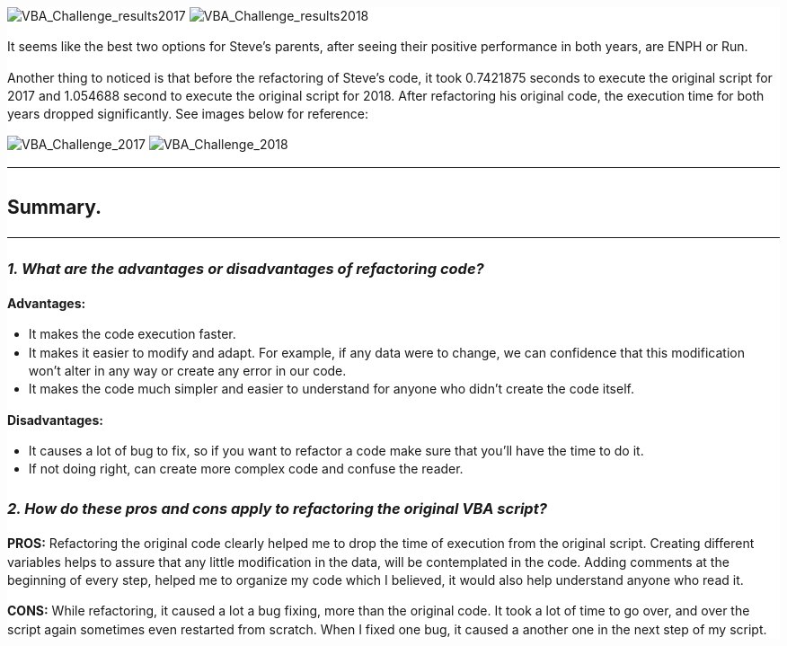<img width="245" alt="VBA_Challenge_results2017" src="https://user-images.githubusercontent.com/70611325/94376438-589f5780-00cf-11eb-9095-82229948a330.png">
<img width="242" alt="VBA_Challenge_results2018" src="https://user-images.githubusercontent.com/70611325/94376452-6523b000-00cf-11eb-9f3f-e4b8c3dccaf6.png">

It seems like the best two options for Steve’s parents, after seeing their positive performance in both years, are ENPH or Run.

Another thing to noticed is that before the refactoring of Steve’s code, it took 0.7421875 seconds to execute the original script for 2017 and 1.054688 second to execute the original script for 2018. After refactoring his original code, the execution time for both years dropped significantly. See images below for reference:

<img width="434" alt="VBA_Challenge_2017" src="https://user-images.githubusercontent.com/70611325/94376407-37d70200-00cf-11eb-8d84-ffd410e3e640.png">
<img width="422" alt="VBA_Challenge_2018" src="https://user-images.githubusercontent.com/70611325/94376422-47564b00-00cf-11eb-93c6-65d66b6e9c9d.png">

---

## Summary.

---
### *1.	What are the advantages or disadvantages of refactoring code?*

**Advantages:**
-	It makes the code execution faster.
-	It makes it easier to modify and adapt. For example, if any data were to change, we can confidence that this modification won’t alter in any way or create any error in our code.
-	It makes the code much simpler and easier to understand for anyone who didn’t create the code itself.

**Disadvantages:**
-	It causes a lot of bug to fix, so if you want to refactor a code make sure that you’ll have the time to do it.
-	If not doing right, can create more complex code and confuse the reader.


### *2.	How do these pros and cons apply to refactoring the original VBA script?*

**PROS:**
Refactoring the original code clearly helped me to drop the time of execution from the original script. 
Creating different variables helps to assure that any little modification in the data, will be contemplated in the code.
Adding comments at the beginning of every step, helped me to organize my code which I believed, it would also help understand anyone who read it.
 
**CONS:**
While refactoring, it caused a lot a bug fixing, more than the original code. It took a lot of time to go over, and over the script again sometimes even restarted from scratch. When I fixed one bug, it caused a another one in the next step of my script.
